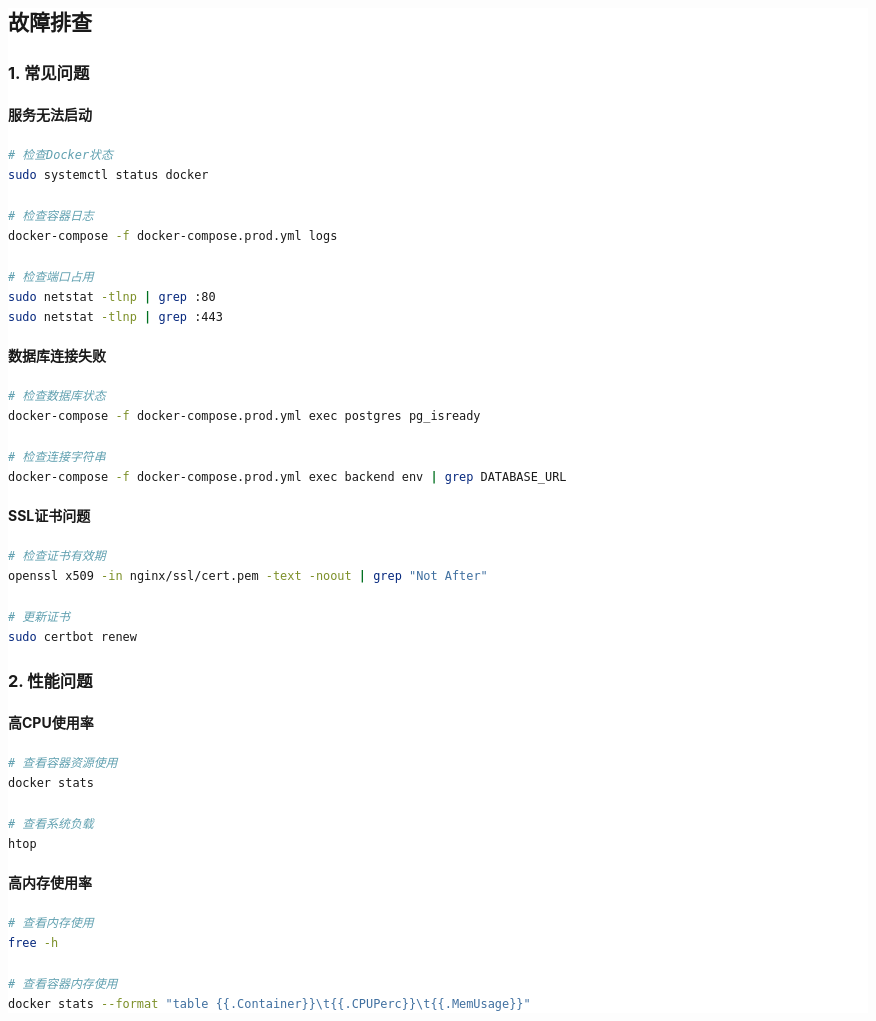 ## 故障排查

### 1. 常见问题

#### 服务无法启动
```bash
# 检查Docker状态
sudo systemctl status docker

# 检查容器日志
docker-compose -f docker-compose.prod.yml logs

# 检查端口占用
sudo netstat -tlnp | grep :80
sudo netstat -tlnp | grep :443
```

#### 数据库连接失败
```bash
# 检查数据库状态
docker-compose -f docker-compose.prod.yml exec postgres pg_isready

# 检查连接字符串
docker-compose -f docker-compose.prod.yml exec backend env | grep DATABASE_URL
```

#### SSL证书问题
```bash
# 检查证书有效期
openssl x509 -in nginx/ssl/cert.pem -text -noout | grep "Not After"

# 更新证书
sudo certbot renew
```

### 2. 性能问题

#### 高CPU使用率
```bash
# 查看容器资源使用
docker stats

# 查看系统负载
htop
```

#### 高内存使用率
```bash
# 查看内存使用
free -h

# 查看容器内存使用
docker stats --format "table {{.Container}}\t{{.CPUPerc}}\t{{.MemUsage}}"
```

